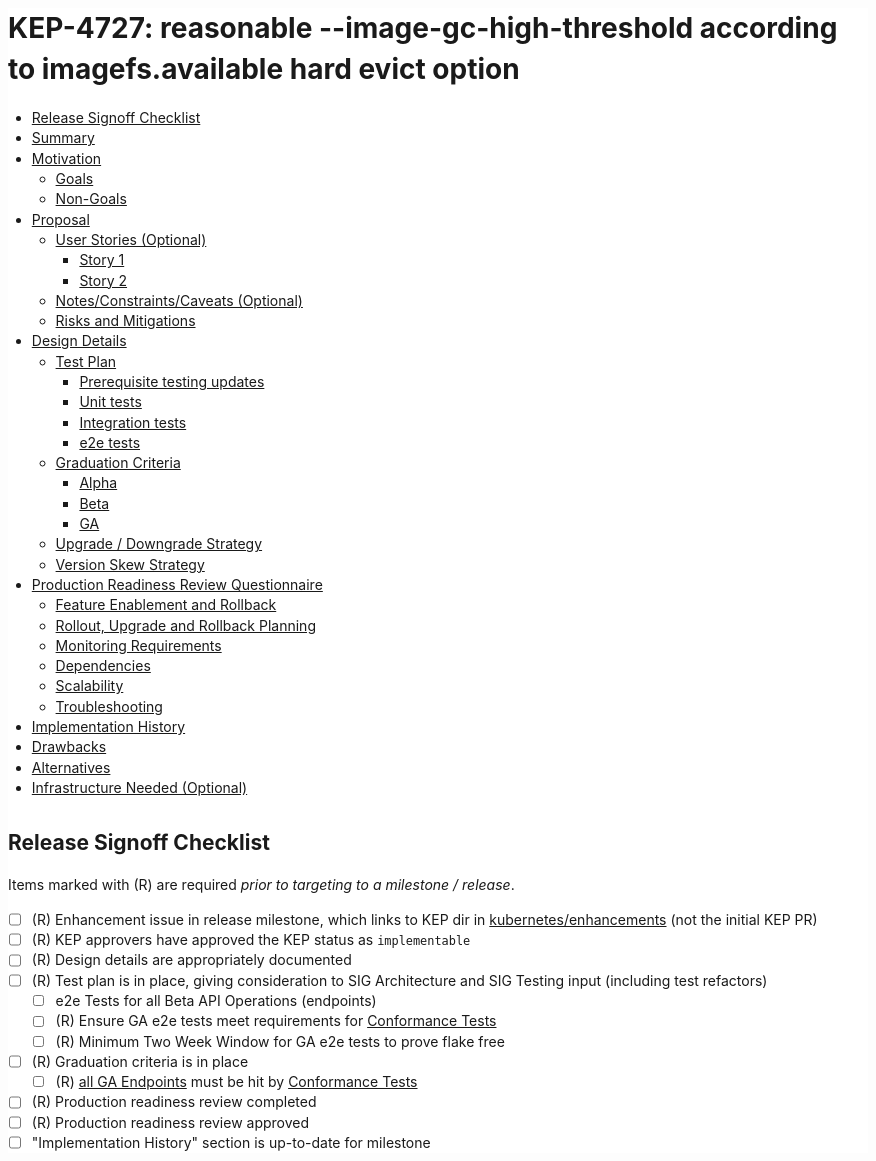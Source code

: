 
# KEP-4727: reasonable --image-gc-high-threshold according to imagefs.available hard evict option


- [Release Signoff Checklist](#release-signoff-checklist)
- [Summary](#summary)
- [Motivation](#motivation)
  - [Goals](#goals)
  - [Non-Goals](#non-goals)
- [Proposal](#proposal)
  - [User Stories (Optional)](#user-stories-optional)
    - [Story 1](#story-1)
    - [Story 2](#story-2)
  - [Notes/Constraints/Caveats (Optional)](#notesconstraintscaveats-optional)
  - [Risks and Mitigations](#risks-and-mitigations)
- [Design Details](#design-details)
  - [Test Plan](#test-plan)
      - [Prerequisite testing updates](#prerequisite-testing-updates)
      - [Unit tests](#unit-tests)
      - [Integration tests](#integration-tests)
      - [e2e tests](#e2e-tests)
  - [Graduation Criteria](#graduation-criteria)
    - [Alpha](#alpha)
    - [Beta](#beta)
    - [GA](#ga)
  - [Upgrade / Downgrade Strategy](#upgrade--downgrade-strategy)
  - [Version Skew Strategy](#version-skew-strategy)
- [Production Readiness Review Questionnaire](#production-readiness-review-questionnaire)
  - [Feature Enablement and Rollback](#feature-enablement-and-rollback)
  - [Rollout, Upgrade and Rollback Planning](#rollout-upgrade-and-rollback-planning)
  - [Monitoring Requirements](#monitoring-requirements)
  - [Dependencies](#dependencies)
  - [Scalability](#scalability)
  - [Troubleshooting](#troubleshooting)
- [Implementation History](#implementation-history)
- [Drawbacks](#drawbacks)
- [Alternatives](#alternatives)
- [Infrastructure Needed (Optional)](#infrastructure-needed-optional)


## Release Signoff Checklist


Items marked with (R) are required *prior to targeting to a milestone / release*.

- [ ] (R) Enhancement issue in release milestone, which links to KEP dir in [kubernetes/enhancements] (not the initial KEP PR)
- [ ] (R) KEP approvers have approved the KEP status as `implementable`
- [ ] (R) Design details are appropriately documented
- [ ] (R) Test plan is in place, giving consideration to SIG Architecture and SIG Testing input (including test refactors)
  - [ ] e2e Tests for all Beta API Operations (endpoints)
  - [ ] (R) Ensure GA e2e tests meet requirements for [Conformance Tests](https://github.com/kubernetes/community/blob/master/contributors/devel/sig-architecture/conformance-tests.md) 
  - [ ] (R) Minimum Two Week Window for GA e2e tests to prove flake free
- [ ] (R) Graduation criteria is in place
  - [ ] (R) [all GA Endpoints](https://github.com/kubernetes/community/pull/1806) must be hit by [Conformance Tests](https://github.com/kubernetes/community/blob/master/contributors/devel/sig-architecture/conformance-tests.md) 
- [ ] (R) Production readiness review completed
- [ ] (R) Production readiness review approved
- [ ] "Implementation History" section is up-to-date for milestone

[kubernetes.io]: https://kubernetes.io/
[kubernetes/enhancements]: https://git.k8s.io/enhancements
[kubernetes/kubernetes]: https://git.k8s.io/kubernetes
[kubernetes/website]: https://git.k8s.io/website